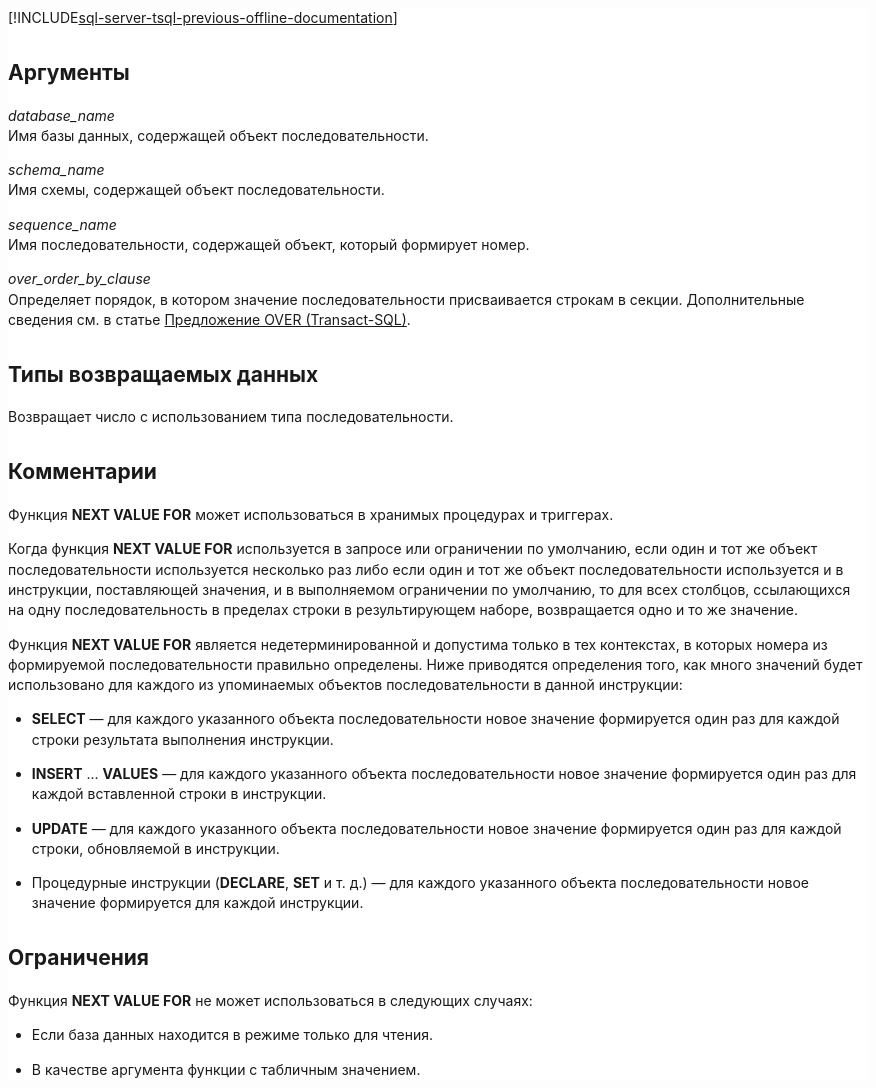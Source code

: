 [!INCLUDE[sql-server-tsql-previous-offline-documentation](../../includes/sql-server-tsql-previous-offline-documentation.md)]

## <a name="arguments"></a>Аргументы
 *database_name*  
 Имя базы данных, содержащей объект последовательности.  
  
 *schema_name*  
 Имя схемы, содержащей объект последовательности.  
  
 *sequence_name*  
 Имя последовательности, содержащей объект, который формирует номер.  
  
 *over_order_by_clause*  
 Определяет порядок, в котором значение последовательности присваивается строкам в секции. Дополнительные сведения см. в статье [Предложение OVER (Transact-SQL)](../../t-sql/queries/select-over-clause-transact-sql.md).  
  
## <a name="return-types"></a>Типы возвращаемых данных  
 Возвращает число с использованием типа последовательности.  
  
## <a name="remarks"></a>Комментарии  
 Функция **NEXT VALUE FOR** может использоваться в хранимых процедурах и триггерах.  
  
 Когда функция **NEXT VALUE FOR** используется в запросе или ограничении по умолчанию, если один и тот же объект последовательности используется несколько раз либо если один и тот же объект последовательности используется и в инструкции, поставляющей значения, и в выполняемом ограничении по умолчанию, то для всех столбцов, ссылающихся на одну последовательность в пределах строки в результирующем наборе, возвращается одно и то же значение.  
  
 Функция **NEXT VALUE FOR** является недетерминированной и допустима только в тех контекстах, в которых номера из формируемой последовательности правильно определены. Ниже приводятся определения того, как много значений будет использовано для каждого из упоминаемых объектов последовательности в данной инструкции:  
  
-   **SELECT** — для каждого указанного объекта последовательности новое значение формируется один раз для каждой строки результата выполнения инструкции.  
  
-   **INSERT** ... **VALUES** — для каждого указанного объекта последовательности новое значение формируется один раз для каждой вставленной строки в инструкции.  
  
-   **UPDATE** — для каждого указанного объекта последовательности новое значение формируется один раз для каждой строки, обновляемой в инструкции.  
  
-   Процедурные инструкции (**DECLARE**, **SET** и т. д.) — для каждого указанного объекта последовательности новое значение формируется для каждой инструкции.  
  
## <a name="limitations-and-restrictions"></a>Ограничения  
 Функция **NEXT VALUE FOR** не может использоваться в следующих случаях:  
  
-   Если база данных находится в режиме только для чтения.  
  
-   В качестве аргумента функции с табличным значением.  
  